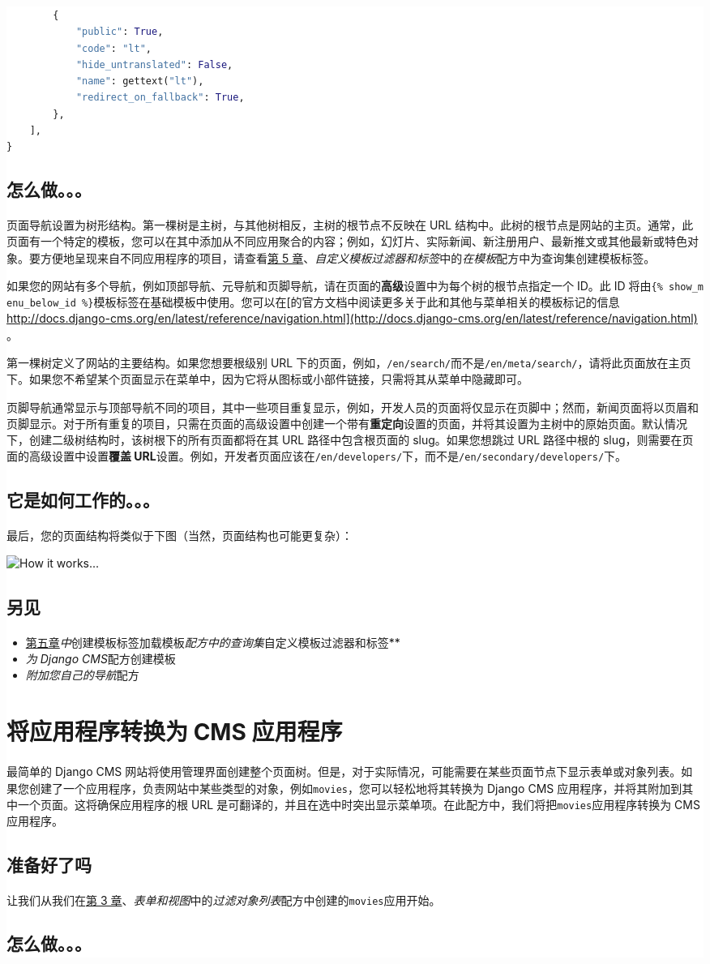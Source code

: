 ```py
        {
            "public": True,
            "code": "lt",
            "hide_untranslated": False,
            "name": gettext("lt"),
            "redirect_on_fallback": True,
        },
    ],
}
```

## 怎么做。。。

页面导航设置为树形结构。第一棵树是主树，与其他树相反，主树的根节点不反映在 URL 结构中。此树的根节点是网站的主页。通常，此页面有一个特定的模板，您可以在其中添加从不同应用聚合的内容；例如，幻灯片、实际新闻、新注册用户、最新推文或其他最新或特色对象。要方便地呈现来自不同应用程序的项目，请查看[第 5 章](05.html "Chapter 5. Custom Template Filters and Tags")、*自定义模板过滤器和标签*中的*在模板*配方中为查询集创建模板标签。

如果您的网站有多个导航，例如顶部导航、元导航和页脚导航，请在页面的**高级**设置中为每个树的根节点指定一个 ID。此 ID 将由`{% show_menu_below_id %}`模板标签在基础模板中使用。您可以在[的官方文档中阅读更多关于此和其他与菜单相关的模板标记的信息 http://docs.django-cms.org/en/latest/reference/navigation.html](http://docs.django-cms.org/en/latest/reference/navigation.html) 。

第一棵树定义了网站的主要结构。如果您想要根级别 URL 下的页面，例如，`/en/search/`而不是`/en/meta/search/`，请将此页面放在主页下。如果您不希望某个页面显示在菜单中，因为它将从图标或小部件链接，只需将其从菜单中隐藏即可。

页脚导航通常显示与顶部导航不同的项目，其中一些项目重复显示，例如，开发人员的页面将仅显示在页脚中；然而，新闻页面将以页眉和页脚显示。对于所有重复的项目，只需在页面的高级设置中创建一个带有**重定向**设置的页面，并将其设置为主树中的原始页面。默认情况下，创建二级树结构时，该树根下的所有页面都将在其 URL 路径中包含根页面的 slug。如果您想跳过 URL 路径中根的 slug，则需要在页面的高级设置中设置**覆盖 URL**设置。例如，开发者页面应该在`/en/developers/`下，而不是`/en/secondary/developers/`下。

## 它是如何工作的。。。

最后，您的页面结构将类似于下图（当然，页面结构也可能更复杂）：

![How it works...](graphics/B04912_07_01.jpg)

## 另见

*   [第五章](05.html "Chapter 5. Custom Template Filters and Tags")*中*创建模板标签加载模板*配方中的查询集*自定义模板过滤器和标签**
*   *为 Django CMS*配方创建模板
*   *附加您自己的导航*配方

# 将应用程序转换为 CMS 应用程序

最简单的 Django CMS 网站将使用管理界面创建整个页面树。但是，对于实际情况，可能需要在某些页面节点下显示表单或对象列表。如果您创建了一个应用程序，负责网站中某些类型的对象，例如`movies`，您可以轻松地将其转换为 Django CMS 应用程序，并将其附加到其中一个页面。这将确保应用程序的根 URL 是可翻译的，并且在选中时突出显示菜单项。在此配方中，我们将把`movies`应用程序转换为 CMS 应用程序。

## 准备好了吗

让我们从我们在[第 3 章](03.html "Chapter 3. Forms and Views")、*表单和视图*中的*过滤对象列表*配方中创建的`movies`应用开始。

## 怎么做。。。
